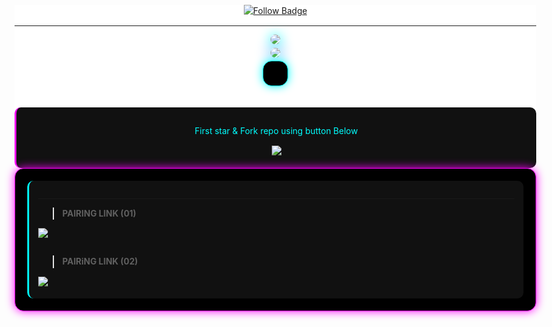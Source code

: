 <p align="center">
  <a href="https://github.com/Waseem-Tech-Sigma">
    <img src="https://img.shields.io/badge/_Follow_Us_Now-LEGENDWASEEM-9D00FF?style=for-the-badge&logo=follow" alt="Follow Badge" width="300">
  </a>
</p>

---

<div align="center">
  <img src="![alivejs](https://github.com/user-attachments/assets/8197852a-dfbc-4da9-bf11-873f67197803)
" width="300" style="border-radius: 20px; box-shadow: 0 0 20px #00ffff;"/>
</div>

<div align="center">
  <img src="https://i.imgur.com/LyHic3i.gif" width="400" style="border-radius: 20px; box-shadow: 0 0 25px #0088ff;"/>
</div>

<div align="center">
  <img 
## 🛰️ Deployment Steps Bellow 

<div style="background: #000000; border: 1px solid #00ffff; border-radius: 15px; padding: 20px; box-shadow: 0 0 15px #00ffff; margin-bottom: 30px;">
    
<div style="background: #111111; padding: 15px; border-radius: 10px; border-left: 3px solid #ff00ff;">
  <p style="color: #00ffff;">First star & Fork repo using button Below</p>
  <a href='https://github.com/Waseem-Tech-Sigma/TOXIC-AI/fork' target="_blank">
    <img src='https://img.shields.io/badge/FORK_REPOSITORY-008000?style=for-the-badge&logo=github&logoColor=white&labelColor=000000'/>
  </a>
</div>

</div>

<div style="background: #000000; border: 1px solid #ff00ff; border-radius: 15px; padding: 20px; box-shadow: 0 0 15px #ff00ff; margin-bottom: 30px;">
  
<div style="background: #111111; padding: 15px; border-radius: 10px; border-left: 3px solid #00ffff;">

  --- 
> **PAIRING LINK (01)**
  <a href='https://khanmd-pair.onrender.com/' target="_blank">
    <img src='https://img.shields.io/badge/PAIR_CODE_1-00FFFF?style=for-the-badge&logo=matrix&logoColor=white&labelColor=000000'/>
  </a></br>
  
  <div style="height: 10px;"></div>
  
> **PAIRiNG LINK (02)**
  <a href='https://jawadmd-pair.onrender.com/pair' target="_blank">
    <img src='https://img.shields.io/badge/PAIR_CODE_2-FF00FF?style=for-the-badge&logo=matrix&logoColor=white&labelColor=000000'/>
  </a>
